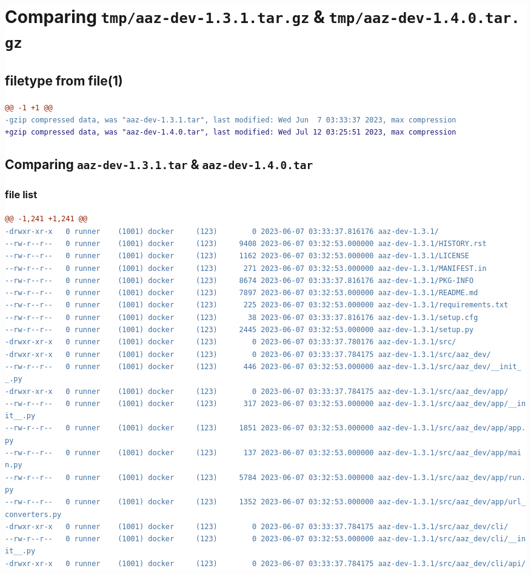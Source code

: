# Comparing `tmp/aaz-dev-1.3.1.tar.gz` & `tmp/aaz-dev-1.4.0.tar.gz`

## filetype from file(1)

```diff
@@ -1 +1 @@
-gzip compressed data, was "aaz-dev-1.3.1.tar", last modified: Wed Jun  7 03:33:37 2023, max compression
+gzip compressed data, was "aaz-dev-1.4.0.tar", last modified: Wed Jul 12 03:25:51 2023, max compression
```

## Comparing `aaz-dev-1.3.1.tar` & `aaz-dev-1.4.0.tar`

### file list

```diff
@@ -1,241 +1,241 @@
-drwxr-xr-x   0 runner    (1001) docker     (123)        0 2023-06-07 03:33:37.816176 aaz-dev-1.3.1/
--rw-r--r--   0 runner    (1001) docker     (123)     9408 2023-06-07 03:32:53.000000 aaz-dev-1.3.1/HISTORY.rst
--rw-r--r--   0 runner    (1001) docker     (123)     1162 2023-06-07 03:32:53.000000 aaz-dev-1.3.1/LICENSE
--rw-r--r--   0 runner    (1001) docker     (123)      271 2023-06-07 03:32:53.000000 aaz-dev-1.3.1/MANIFEST.in
--rw-r--r--   0 runner    (1001) docker     (123)     8674 2023-06-07 03:33:37.816176 aaz-dev-1.3.1/PKG-INFO
--rw-r--r--   0 runner    (1001) docker     (123)     7897 2023-06-07 03:32:53.000000 aaz-dev-1.3.1/README.md
--rw-r--r--   0 runner    (1001) docker     (123)      225 2023-06-07 03:32:53.000000 aaz-dev-1.3.1/requirements.txt
--rw-r--r--   0 runner    (1001) docker     (123)       38 2023-06-07 03:33:37.816176 aaz-dev-1.3.1/setup.cfg
--rw-r--r--   0 runner    (1001) docker     (123)     2445 2023-06-07 03:32:53.000000 aaz-dev-1.3.1/setup.py
-drwxr-xr-x   0 runner    (1001) docker     (123)        0 2023-06-07 03:33:37.780176 aaz-dev-1.3.1/src/
-drwxr-xr-x   0 runner    (1001) docker     (123)        0 2023-06-07 03:33:37.784175 aaz-dev-1.3.1/src/aaz_dev/
--rw-r--r--   0 runner    (1001) docker     (123)      446 2023-06-07 03:32:53.000000 aaz-dev-1.3.1/src/aaz_dev/__init__.py
-drwxr-xr-x   0 runner    (1001) docker     (123)        0 2023-06-07 03:33:37.784175 aaz-dev-1.3.1/src/aaz_dev/app/
--rw-r--r--   0 runner    (1001) docker     (123)      317 2023-06-07 03:32:53.000000 aaz-dev-1.3.1/src/aaz_dev/app/__init__.py
--rw-r--r--   0 runner    (1001) docker     (123)     1851 2023-06-07 03:32:53.000000 aaz-dev-1.3.1/src/aaz_dev/app/app.py
--rw-r--r--   0 runner    (1001) docker     (123)      137 2023-06-07 03:32:53.000000 aaz-dev-1.3.1/src/aaz_dev/app/main.py
--rw-r--r--   0 runner    (1001) docker     (123)     5784 2023-06-07 03:32:53.000000 aaz-dev-1.3.1/src/aaz_dev/app/run.py
--rw-r--r--   0 runner    (1001) docker     (123)     1352 2023-06-07 03:32:53.000000 aaz-dev-1.3.1/src/aaz_dev/app/url_converters.py
-drwxr-xr-x   0 runner    (1001) docker     (123)        0 2023-06-07 03:33:37.784175 aaz-dev-1.3.1/src/aaz_dev/cli/
--rw-r--r--   0 runner    (1001) docker     (123)        0 2023-06-07 03:32:53.000000 aaz-dev-1.3.1/src/aaz_dev/cli/__init__.py
-drwxr-xr-x   0 runner    (1001) docker     (123)        0 2023-06-07 03:33:37.784175 aaz-dev-1.3.1/src/aaz_dev/cli/api/
```